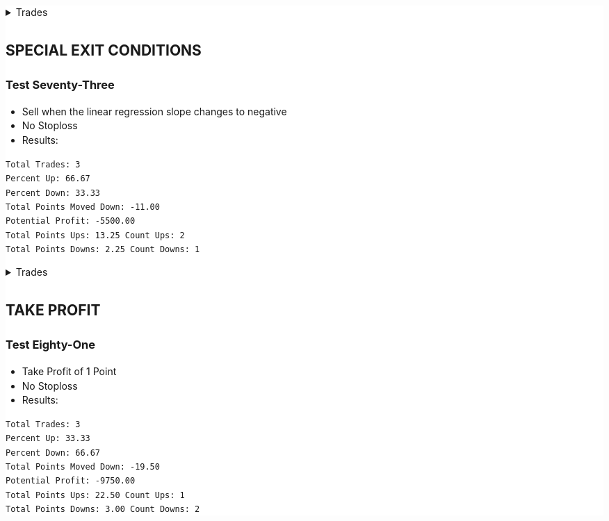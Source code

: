 <details><summary>Trades</summary></details>

## SPECIAL EXIT CONDITIONS 

### Test Seventy-Three
* Sell when the linear regression slope changes to negative
* No Stoploss
* Results:
```
Total Trades: 3
Percent Up: 66.67
Percent Down: 33.33
Total Points Moved Down: -11.00
Potential Profit: -5500.00
Total Points Ups: 13.25 Count Ups: 2
Total Points Downs: 2.25 Count Downs: 1
```

<details><summary>Trades</summary></details>

## TAKE PROFIT

### Test Eighty-One
* Take Profit of 1 Point
* No Stoploss
* Results:
```
Total Trades: 3
Percent Up: 33.33
Percent Down: 66.67
Total Points Moved Down: -19.50
Potential Profit: -9750.00
Total Points Ups: 22.50 Count Ups: 1
Total Points Downs: 3.00 Count Downs: 2
```

